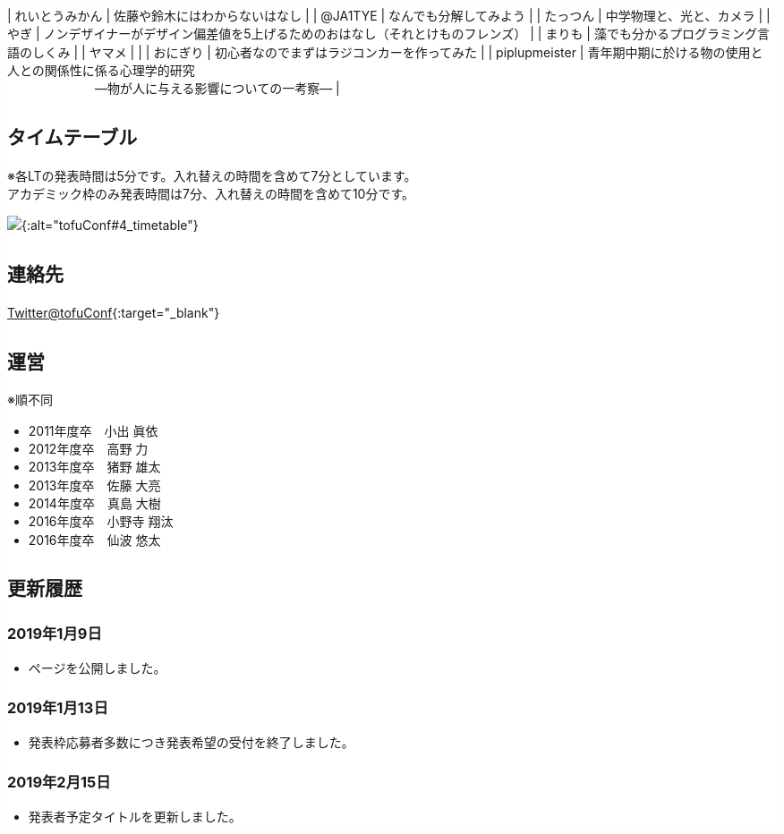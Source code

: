 | れいとうみかん | 佐藤や鈴木にはわからないはなし |
| @JA1TYE | なんでも分解してみよう |
| たっつん | 中学物理と、光と、カメラ |
| やぎ | ノンデザイナーがデザイン偏差値を5上げるためのおはなし（それとけものフレンズ） |
| まりも | 藻でも分かるプログラミング言語のしくみ |
| ヤマメ |  |
| おにぎり | 初心者なのでまずはラジコンカーを作ってみた |
| piplupmeister | 青年期中期に於ける物の使用と 人との関係性に係る心理学的研究 <br>　　　　　　　―物が人に与える影響についての一考察― |

## タイムテーブル

※各LTの発表時間は5分です。入れ替えの時間を含めて7分としています。  
アカデミック枠のみ発表時間は7分、入れ替えの時間を含めて10分です。

![](../images/timetable_tofuconf4th.png){:alt="tofuConf#4_timetable"}

## 連絡先

[Twitter@tofuConf](https://twitter.com/tofuConf){:target="_blank"}

## 運営

※順不同

* 2011年度卒　小出 眞依
* 2012年度卒　高野 力
* 2013年度卒　猪野 雄太
* 2013年度卒　佐藤 大亮
* 2014年度卒　真島 大樹
* 2016年度卒　小野寺 翔汰
* 2016年度卒　仙波 悠太

## 更新履歴

### 2019年1月9日

* ページを公開しました。

### 2019年1月13日

* 発表枠応募者多数につき発表希望の受付を終了しました。

### 2019年2月15日

* 発表者予定タイトルを更新しました。
